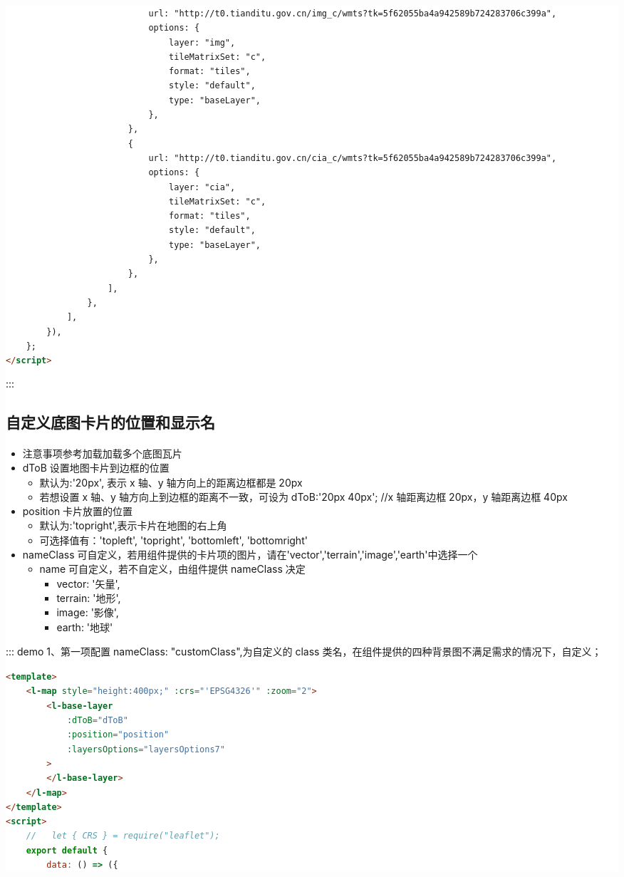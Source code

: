```html
							url: "http://t0.tianditu.gov.cn/img_c/wmts?tk=5f62055ba4a942589b724283706c399a",
							options: {
								layer: "img",
								tileMatrixSet: "c",
								format: "tiles",
								style: "default",
								type: "baseLayer",
							},
						},
						{
							url: "http://t0.tianditu.gov.cn/cia_c/wmts?tk=5f62055ba4a942589b724283706c399a",
							options: {
								layer: "cia",
								tileMatrixSet: "c",
								format: "tiles",
								style: "default",
								type: "baseLayer",
							},
						},
					],
				},
			],
		}),
	};
</script>
```

:::

## 自定义底图卡片的位置和显示名

-   注意事项参考加载加载多个底图瓦片
-   dToB 设置地图卡片到边框的位置
    -   默认为:'20px', 表示 x 轴、y 轴方向上的距离边框都是 20px
    -   若想设置 x 轴、y 轴方向上到边框的距离不一致，可设为 dToB:'20px 40px'; //x 轴距离边框 20px，y 轴距离边框 40px
-   position 卡片放置的位置
    -   默认为:'topright',表示卡片在地图的右上角
    -   可选择值有：'topleft', 'topright', 'bottomleft', 'bottomright'
-   nameClass 可自定义，若用组件提供的卡片项的图片，请在'vector','terrain','image','earth'中选择一个
    -   name 可自定义，若不自定义，由组件提供 nameClass 决定
        -   vector: '矢量',
        -   terrain: '地形',
        -   image: '影像',
        -   earth: '地球'

::: demo 1、第一项配置 nameClass: "customClass",为自定义的 class 类名，在组件提供的四种背景图不满足需求的情况下，自定义；

```html
<template>
	<l-map style="height:400px;" :crs="'EPSG4326'" :zoom="2">
		<l-base-layer
			:dToB="dToB"
			:position="position"
			:layersOptions="layersOptions7"
		>
		</l-base-layer>
	</l-map>
</template>
<script>
	//   let { CRS } = require("leaflet");
	export default {
		data: () => ({
```